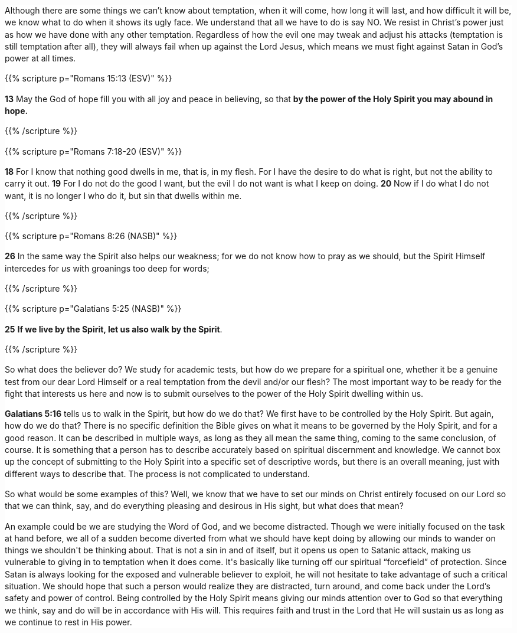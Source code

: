 Although there are some things we can’t know about temptation, when it will come, how long it will last, and how difficult it will be, we know what to do when it shows its ugly face. We understand that all we have to do is say NO. We resist in Christ’s power just as how we have done with any other temptation. Regardless of how the evil one may tweak and adjust his attacks (temptation is still temptation after all), they will always fail when up against the Lord Jesus, which means we must fight against Satan in God’s power at all times. 

{{% scripture p="Romans 15:13 (ESV)" %}} 

**13** May the God of hope fill you with all joy and peace in believing, so that **by the power of the Holy Spirit you may abound in hope.**                                     

{{% /scripture %}}   

{{% scripture p="Romans 7:18-20 (ESV)" %}} 

**18** For I know that nothing good dwells in me, that is, in my flesh. For I have the desire to do what is right, but not the ability to carry it out. **19** For I do not do the good I want, but the evil I do not want is what I keep on doing. **20** Now if I do what I do not want, it is no longer I who do it, but sin that dwells within me. 

{{% /scripture %}}   

{{% scripture p="Romans 8:26 (NASB)" %}} 

**26** In the same way the Spirit also helps our weakness; for we do not know how to pray as we should, but the Spirit Himself intercedes for *us* with groanings too deep for words;                                                                      

{{% /scripture %}}   

{{% scripture p="Galatians 5:25 (NASB)" %}} 

**25** **If we live by the Spirit, let us also walk by the Spirit**. 

{{% /scripture %}}   

So what does the believer do? We study for academic tests, but how do we prepare for a spiritual one, whether it be a genuine test from our dear Lord Himself or a real temptation from the devil and/or our flesh? The most important way to be ready for the fight that interests us here and now is to submit ourselves to the power of the Holy Spirit dwelling within us. 

**Galatians 5:16** tells us to walk in the Spirit, but how do we do that? We first have to be controlled by the Holy Spirit. But again, how do we do that? There is no specific definition the Bible gives on what it means to be governed by the Holy Spirit, and for a good reason. It can be described in multiple ways, as long as they all mean the same thing, coming to the same conclusion, of course. It is something that a person has to describe accurately based on spiritual discernment and knowledge. We cannot box up the concept of submitting to the Holy Spirit into a specific set of descriptive words, but there is an overall meaning, just with different ways to describe that. The process is not complicated to understand. 

So what would be some examples of this? Well, we know that we have to set our minds on Christ entirely focused on our Lord so that we can think, say, and do everything pleasing and desirous in His sight, but what does that mean? 

An example could be we are studying the Word of God, and we become distracted. Though we were initially focused on the task at hand before, we all of a sudden become diverted from what we should have kept doing by allowing our minds to wander on things we shouldn't be thinking about. That is not a sin in and of itself, but it opens us open to Satanic attack, making us vulnerable to giving in to temptation when it does come. It's basically like turning off our spiritual “forcefield” of protection. Since Satan is always looking for the exposed and vulnerable believer to exploit, he will not hesitate to take advantage of such a critical situation. We should hope that such a person would realize they are distracted, turn around, and come back under the Lord’s safety and power of control. Being controlled by the Holy Spirit means giving our minds attention over to God so that everything we think, say and do will be in accordance with His will. This requires faith and trust in the Lord that He will sustain us as long as we continue to rest in His power. 
